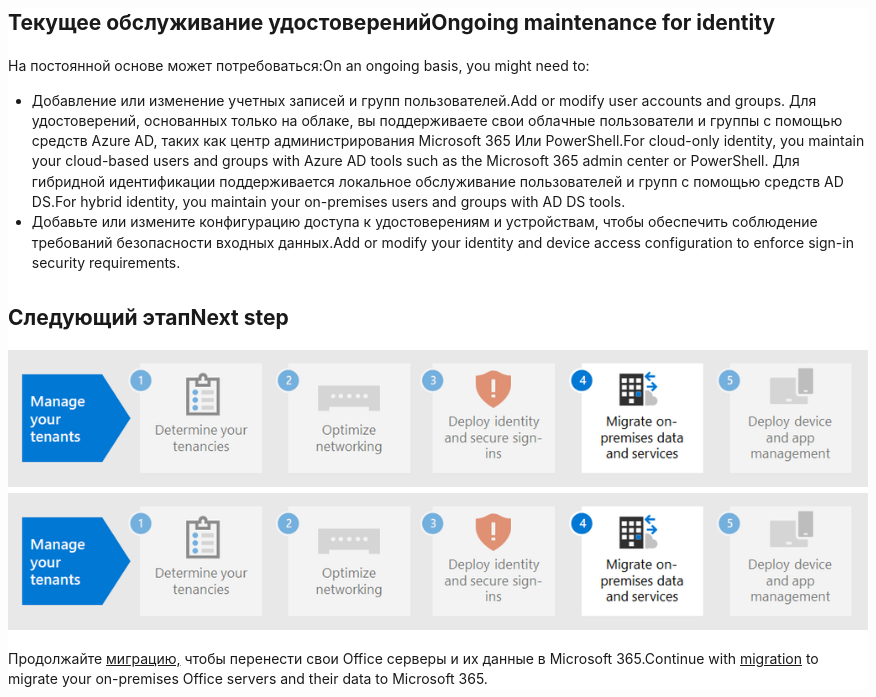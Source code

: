 ## <a name="ongoing-maintenance-for-identity"></a><span data-ttu-id="2c5a3-188">Текущее обслуживание удостоверений</span><span class="sxs-lookup"><span data-stu-id="2c5a3-188">Ongoing maintenance for identity</span></span>

<span data-ttu-id="2c5a3-189">На постоянной основе может потребоваться:</span><span class="sxs-lookup"><span data-stu-id="2c5a3-189">On an ongoing basis, you might need to:</span></span>

- <span data-ttu-id="2c5a3-190">Добавление или изменение учетных записей и групп пользователей.</span><span class="sxs-lookup"><span data-stu-id="2c5a3-190">Add or modify user accounts and groups.</span></span> <span data-ttu-id="2c5a3-191">Для удостоверений, основанных только на облаке, вы поддерживаете свои облачные пользователи и группы с помощью средств Azure AD, таких как центр администрирования Microsoft 365 Или PowerShell.</span><span class="sxs-lookup"><span data-stu-id="2c5a3-191">For cloud-only identity, you maintain your cloud-based users and groups with Azure AD tools such as the Microsoft 365 admin center or PowerShell.</span></span> <span data-ttu-id="2c5a3-192">Для гибридной идентификации поддерживается локальное обслуживание пользователей и групп с помощью средств AD DS.</span><span class="sxs-lookup"><span data-stu-id="2c5a3-192">For hybrid identity, you maintain your on-premises users and groups with AD DS tools.</span></span>
- <span data-ttu-id="2c5a3-193">Добавьте или измените конфигурацию доступа к удостоверениям и устройствам, чтобы обеспечить соблюдение требований безопасности входных данных.</span><span class="sxs-lookup"><span data-stu-id="2c5a3-193">Add or modify your identity and device access configuration to enforce sign-in security requirements.</span></span>

## <a name="next-step"></a><span data-ttu-id="2c5a3-194">Следующий этап</span><span class="sxs-lookup"><span data-stu-id="2c5a3-194">Next step</span></span>

<span data-ttu-id="2c5a3-195">[![Шаг 4. Перенос локального Office серверов и данных](../media/tenant-management-overview/tenant-management-step-grid-migration.png)](tenant-management-migration.md)</span><span class="sxs-lookup"><span data-stu-id="2c5a3-195">[![Step 4. Migrate your on-premises Office servers and data](../media/tenant-management-overview/tenant-management-step-grid-migration.png)](tenant-management-migration.md)</span></span>

<span data-ttu-id="2c5a3-196">Продолжайте [миграцию,](tenant-management-migration.md) чтобы перенести свои Office серверы и их данные в Microsoft 365.</span><span class="sxs-lookup"><span data-stu-id="2c5a3-196">Continue with [migration](tenant-management-migration.md) to migrate your on-premises Office servers and their data to Microsoft 365.</span></span>